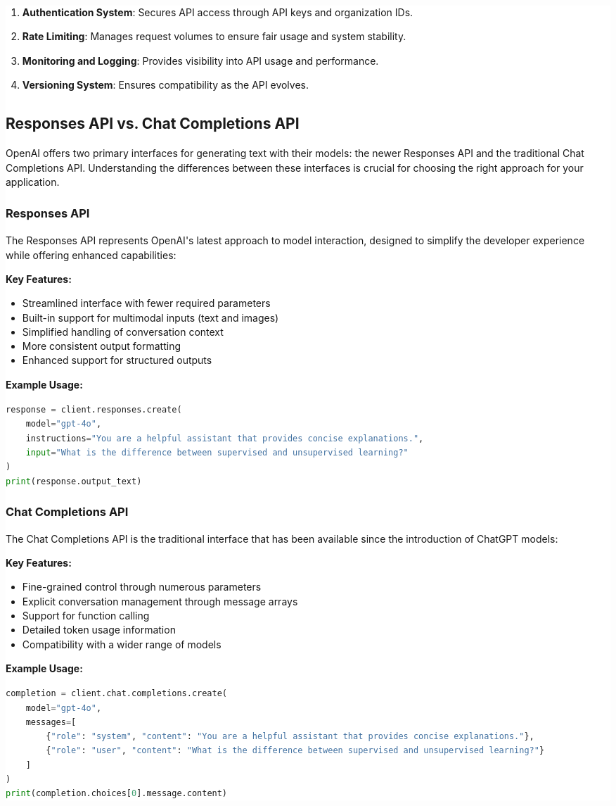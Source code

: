 1. **Authentication System**: Secures API access through API keys and organization IDs.

2. **Rate Limiting**: Manages request volumes to ensure fair usage and system stability.

3. **Monitoring and Logging**: Provides visibility into API usage and performance.

4. **Versioning System**: Ensures compatibility as the API evolves.

## Responses API vs. Chat Completions API

OpenAI offers two primary interfaces for generating text with their models: the newer Responses API and the traditional Chat Completions API. Understanding the differences between these interfaces is crucial for choosing the right approach for your application.

### Responses API

The Responses API represents OpenAI's latest approach to model interaction, designed to simplify the developer experience while offering enhanced capabilities:

**Key Features:**
- Streamlined interface with fewer required parameters
- Built-in support for multimodal inputs (text and images)
- Simplified handling of conversation context
- More consistent output formatting
- Enhanced support for structured outputs

**Example Usage:**
```python
response = client.responses.create(
    model="gpt-4o",
    instructions="You are a helpful assistant that provides concise explanations.",
    input="What is the difference between supervised and unsupervised learning?"
)
print(response.output_text)
```

### Chat Completions API

The Chat Completions API is the traditional interface that has been available since the introduction of ChatGPT models:

**Key Features:**
- Fine-grained control through numerous parameters
- Explicit conversation management through message arrays
- Support for function calling
- Detailed token usage information
- Compatibility with a wider range of models

**Example Usage:**
```python
completion = client.chat.completions.create(
    model="gpt-4o",
    messages=[
        {"role": "system", "content": "You are a helpful assistant that provides concise explanations."},
        {"role": "user", "content": "What is the difference between supervised and unsupervised learning?"}
    ]
)
print(completion.choices[0].message.content)
```
